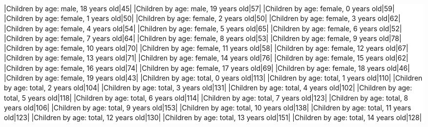 |Children by age: male, 18 years old|45|
|Children by age: male, 19 years old|57|
|Children by age: female, 0 years old|59|
|Children by age: female, 1 years old|50|
|Children by age: female, 2 years old|50|
|Children by age: female, 3 years old|62|
|Children by age: female, 4 years old|54|
|Children by age: female, 5 years old|65|
|Children by age: female, 6 years old|52|
|Children by age: female, 7 years old|64|
|Children by age: female, 8 years old|53|
|Children by age: female, 9 years old|78|
|Children by age: female, 10 years old|70|
|Children by age: female, 11 years old|58|
|Children by age: female, 12 years old|67|
|Children by age: female, 13 years old|71|
|Children by age: female, 14 years old|76|
|Children by age: female, 15 years old|62|
|Children by age: female, 16 years old|74|
|Children by age: female, 17 years old|69|
|Children by age: female, 18 years old|46|
|Children by age: female, 19 years old|43|
|Children by age: total, 0 years old|113|
|Children by age: total, 1 years old|110|
|Children by age: total, 2 years old|104|
|Children by age: total, 3 years old|131|
|Children by age: total, 4 years old|102|
|Children by age: total, 5 years old|118|
|Children by age: total, 6 years old|114|
|Children by age: total, 7 years old|123|
|Children by age: total, 8 years old|106|
|Children by age: total, 9 years old|153|
|Children by age: total, 10 years old|138|
|Children by age: total, 11 years old|123|
|Children by age: total, 12 years old|130|
|Children by age: total, 13 years old|151|
|Children by age: total, 14 years old|128|